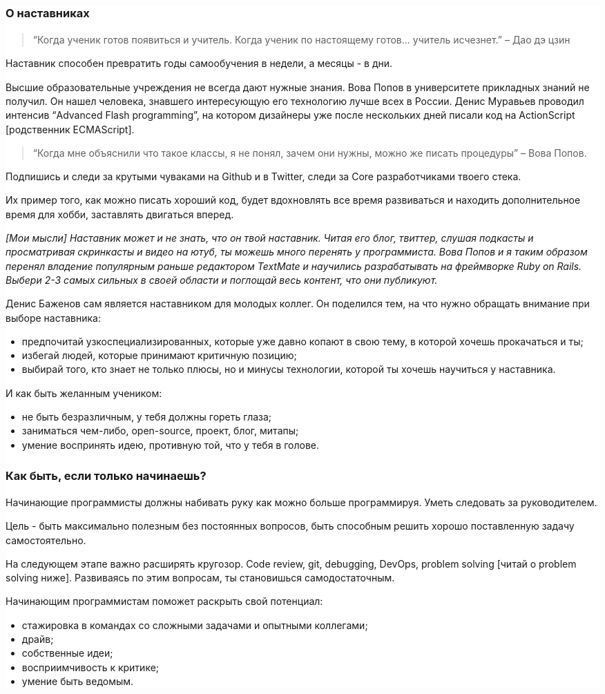 ### О наставниках

> “Когда ученик готов появиться и учитель. Когда ученик по настоящему готов... учитель исчезнет.” – Дао дэ цзин

Наставник способен превратить годы самообучения в недели, а месяцы - в дни.

Высшие образовательные учреждения не всегда дают нужные знания. Вова Попов в университете прикладных знаний не получил. Он нашел человека, знавшего интересующую его технологию лучше всех в России. Денис Муравьев проводил интенсив “Advanced Flash programming”, на котором дизайнеры уже после нескольких дней писали код на ActionScript [родственник ECMAScript].

> “Когда мне объяснили что такое классы, я не понял, зачем они нужны, можно же писать процедуры” – Вова Попов.

Подпишись и следи за крутыми чуваками на Github и в Twitter, следи за Core разработчиками твоего стека.

Их пример того, как можно писать хороший код, будет вдохновлять все время развиваться и находить дополнительное время для хобби, заставлять двигаться вперед.

_[Мои мысли] Наставник может и не знать, что он твой наставник. Читая его блог, твиттер, слушая подкасты и просматривая скринкасты и видео на ютуб, ты можешь много перенять у программиста. Вова Попов и я таким образом перенял владение популярным раньше редактором TextMate и научились разрабатывать на фреймворке Ruby on Rails. Выбери 2-3 самых сильных в своей области и поглощай весь контент, что они публикуют._

Денис Баженов сам является наставником для молодых коллег. Он поделился тем, на что нужно обращать внимание при выборе наставника:

*   предпочитай узкоспециализированных, которые уже давно копают в свою тему, в которой хочешь прокачаться и ты;
*   избегай людей, которые принимают критичную позицию;
*   выбирай того, кто знает не только плюсы, но и минусы технологии, которой ты хочешь научиться у наставника.

И как быть желанным учеником:

*   не быть безразличным, у тебя должны гореть глаза;
*   заниматься чем-либо, open-source, проект, блог, митапы;
*   умение воспринять идею, противную той, что у тебя в голове.


### Как быть, если только начинаешь?

Начинающие программисты должны набивать руку как можно больше программируя. Уметь следовать за руководителем.

Цель - быть максимально полезным без постоянных вопросов, быть способным решить хорошо поставленную задачу самостоятельно.

На следующем этапе важно расширять кругозор. Code review, git, debugging, DevOps, problem solving [читай о problem solving ниже]. Развиваясь по этим вопросам, ты становишься самодостаточным.

Начинающим программистам поможет раскрыть свой потенциал:

*   стажировка в командах со сложными задачами и опытными коллегами;
*   драйв;
*   собственные идеи;
*   восприимчивость к критике;
*   умение быть ведомым.
